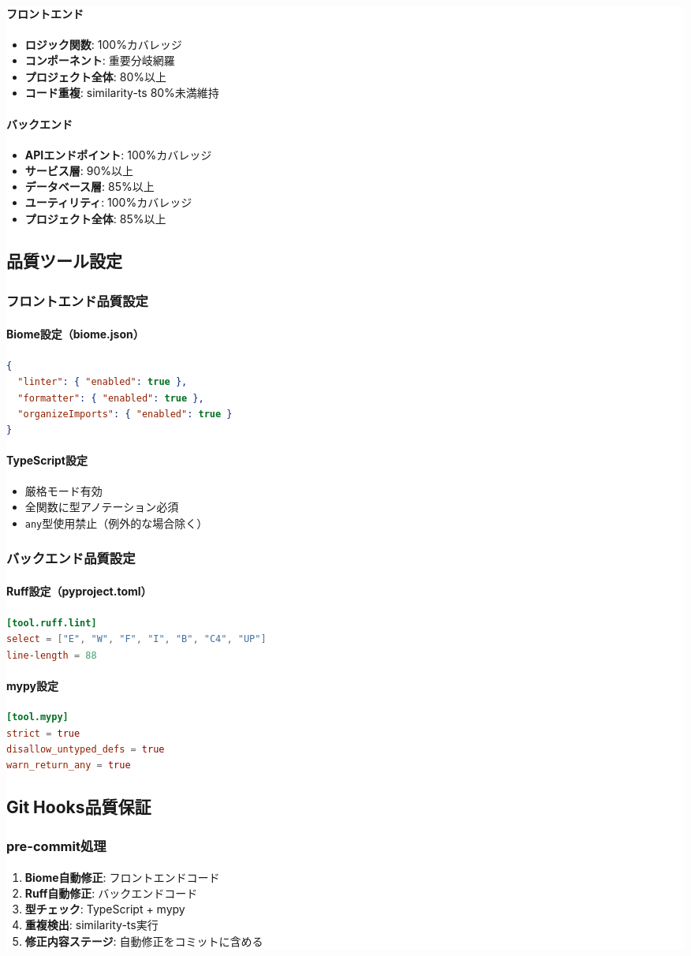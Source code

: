 #### フロントエンド
- **ロジック関数**: 100%カバレッジ
- **コンポーネント**: 重要分岐網羅
- **プロジェクト全体**: 80%以上
- **コード重複**: similarity-ts 80%未満維持

#### バックエンド  
- **APIエンドポイント**: 100%カバレッジ
- **サービス層**: 90%以上
- **データベース層**: 85%以上
- **ユーティリティ**: 100%カバレッジ
- **プロジェクト全体**: 85%以上

## 品質ツール設定

### フロントエンド品質設定

#### Biome設定（biome.json）
```json
{
  "linter": { "enabled": true },
  "formatter": { "enabled": true },
  "organizeImports": { "enabled": true }
}
```

#### TypeScript設定
- 厳格モード有効
- 全関数に型アノテーション必須
- `any`型使用禁止（例外的な場合除く）

### バックエンド品質設定

#### Ruff設定（pyproject.toml）
```toml
[tool.ruff.lint]
select = ["E", "W", "F", "I", "B", "C4", "UP"]
line-length = 88
```

#### mypy設定
```toml  
[tool.mypy]
strict = true
disallow_untyped_defs = true
warn_return_any = true
```

## Git Hooks品質保証

### pre-commit処理
1. **Biome自動修正**: フロントエンドコード
2. **Ruff自動修正**: バックエンドコード  
3. **型チェック**: TypeScript + mypy
4. **重複検出**: similarity-ts実行
5. **修正内容ステージ**: 自動修正をコミットに含める
